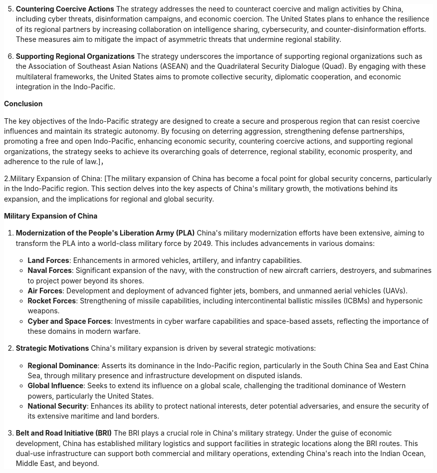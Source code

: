 5. **Countering Coercive Actions**
   The strategy addresses the need to counteract coercive and malign activities by China, including cyber threats, disinformation campaigns, and economic coercion. The United States plans to enhance the resilience of its regional partners by increasing collaboration on intelligence sharing, cybersecurity, and counter-disinformation efforts. These measures aim to mitigate the impact of asymmetric threats that undermine regional stability.

6. **Supporting Regional Organizations**
   The strategy underscores the importance of supporting regional organizations such as the Association of Southeast Asian Nations (ASEAN) and the Quadrilateral Security Dialogue (Quad). By engaging with these multilateral frameworks, the United States aims to promote collective security, diplomatic cooperation, and economic integration in the Indo-Pacific.

**Conclusion**

The key objectives of the Indo-Pacific strategy are designed to create a secure and prosperous region that can resist coercive influences and maintain its strategic autonomy. By focusing on deterring aggression, strengthening defense partnerships, promoting a free and open Indo-Pacific, enhancing economic security, countering coercive actions, and supporting regional organizations, the strategy seeks to achieve its overarching goals of deterrence, regional stability, economic prosperity, and adherence to the rule of law.]，

2.Military Expansion of China: [The military expansion of China has become a focal point for global security concerns, particularly in the Indo-Pacific region. This section delves into the key aspects of China's military growth, the motivations behind its expansion, and the implications for regional and global security.

**Military Expansion of China**

1. **Modernization of the People's Liberation Army (PLA)**
   China's military modernization efforts have been extensive, aiming to transform the PLA into a world-class military force by 2049. This includes advancements in various domains:
   
   - **Land Forces**: Enhancements in armored vehicles, artillery, and infantry capabilities.
   - **Naval Forces**: Significant expansion of the navy, with the construction of new aircraft carriers, destroyers, and submarines to project power beyond its shores.
   - **Air Forces**: Development and deployment of advanced fighter jets, bombers, and unmanned aerial vehicles (UAVs).
   - **Rocket Forces**: Strengthening of missile capabilities, including intercontinental ballistic missiles (ICBMs) and hypersonic weapons.
   - **Cyber and Space Forces**: Investments in cyber warfare capabilities and space-based assets, reflecting the importance of these domains in modern warfare.

2. **Strategic Motivations**
   China's military expansion is driven by several strategic motivations:
   
   - **Regional Dominance**: Asserts its dominance in the Indo-Pacific region, particularly in the South China Sea and East China Sea, through military presence and infrastructure development on disputed islands.
   - **Global Influence**: Seeks to extend its influence on a global scale, challenging the traditional dominance of Western powers, particularly the United States.
   - **National Security**: Enhances its ability to protect national interests, deter potential adversaries, and ensure the security of its extensive maritime and land borders.

3. **Belt and Road Initiative (BRI)**
   The BRI plays a crucial role in China's military strategy. Under the guise of economic development, China has established military logistics and support facilities in strategic locations along the BRI routes. This dual-use infrastructure can support both commercial and military operations, extending China's reach into the Indian Ocean, Middle East, and beyond.

